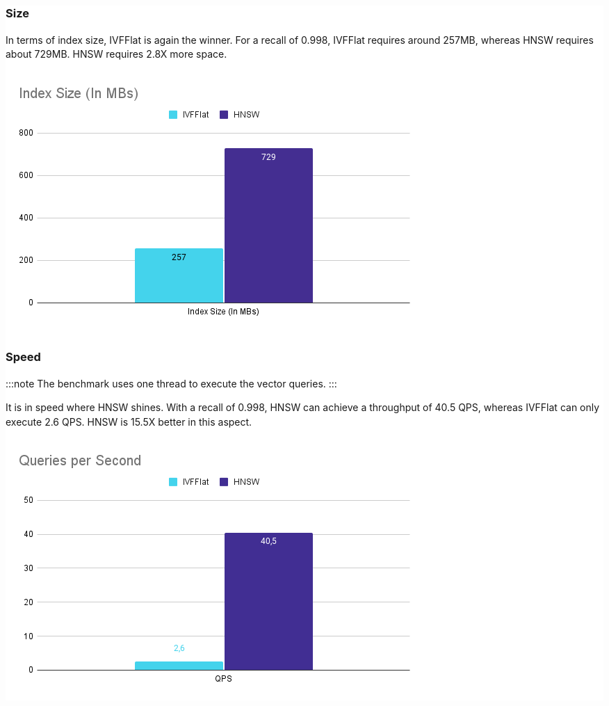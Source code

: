 
### Size

In terms of index size, IVFFlat is again the winner. For a recall of 0.998, IVFFlat requires around 257MB, whereas HNSW requires about 729MB. HNSW requires 2.8X more space.

![Index size](./002_index_size.png)


### Speed

:::note 
The benchmark uses one thread to execute the vector queries.
:::

It is in speed where HNSW shines. With a recall of 0.998, HNSW can achieve a throughput of 40.5 QPS, whereas IVFFlat can only execute 2.6 QPS. HNSW is 15.5X better in this aspect.

![Queries per second](./003_query_per_second.png)
